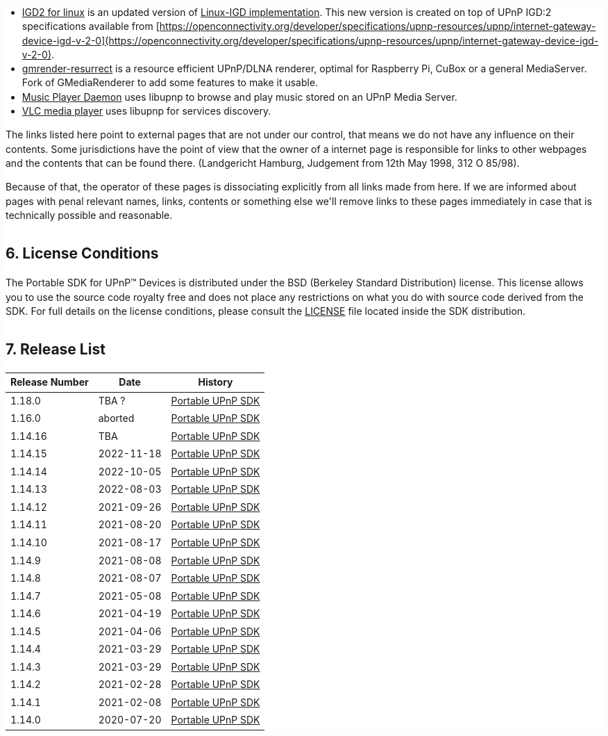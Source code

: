 - [IGD2 for linux](https://github.com/Orange-OpenSource/igd2-for-linux) is an updated version of [Linux-IGD implementation](http://linux-igd.sourceforge.net>http://linux-igd.sourceforge.net). This new version is created on top of UPnP IGD:2 specifications available from [https://openconnectivity.org/developer/specifications/upnp-resources/upnp/internet-gateway-device-igd-v-2-0](https://openconnectivity.org/developer/specifications/upnp-resources/upnp/internet-gateway-device-igd-v-2-0).
- [gmrender-resurrect](https://github.com/hzeller/gmrender-resurrect) is a resource efficient UPnP/DLNA renderer, optimal for Raspberry Pi, CuBox or a general MediaServer. Fork of GMediaRenderer to add some features to make it usable.
- [Music Player Daemon](https://github.com/MusicPlayerDaemon/MPD) uses libupnp to browse and play music stored on an UPnP Media Server.
- [VLC media player](http://www.videolan.org/vlc) uses libupnp for services discovery.

The links listed here point to external pages that are not under our control, that means we do not have any influence on their contents. Some jurisdictions have the point of view that the owner of a internet page is responsible for links to other webpages and the contents that can be found there. (Landgericht Hamburg, Judgement from 12th May 1998, 312 O 85/98).

Because of that, the operator of these pages is dissociating explicitly from all links made from here. If we are informed about pages with penal relevant names, links, contents or something else we'll remove links to these pages immediately in case that is technically possible and reasonable.

## 6. License Conditions

The Portable SDK for UPnP&trade; Devices is distributed under the BSD (Berkeley Standard Distribution) license. This license allows you to use the source code royalty free and does not place any restrictions on what you do with source code derived from the SDK. For full details on the license conditions, please consult the [LICENSE](site/LICENSE) file located inside the SDK distribution.

## 7. Release List

| Release Number | Date       | History                                  |
| -------------- | ---------- | ---------------------------------------- |
| 1.18.0         | TBA ?      | [Portable UPnP SDK][Portable UPnP SDK]   |
| 1.16.0         | aborted    | [Portable UPnP SDK][Portable UPnP SDK]   |
| 1.14.16        | TBA        | [Portable UPnP SDK][Portable UPnP SDK]   |
| 1.14.15        | 2022-11-18 | [Portable UPnP SDK][Portable UPnP SDK]   |
| 1.14.14        | 2022-10-05 | [Portable UPnP SDK][Portable UPnP SDK]   |
| 1.14.13        | 2022-08-03 | [Portable UPnP SDK][Portable UPnP SDK]   |
| 1.14.12        | 2021-09-26 | [Portable UPnP SDK][Portable UPnP SDK]   |
| 1.14.11        | 2021-08-20 | [Portable UPnP SDK][Portable UPnP SDK]   |
| 1.14.10        | 2021-08-17 | [Portable UPnP SDK][Portable UPnP SDK]   |
| 1.14.9         | 2021-08-08 | [Portable UPnP SDK][Portable UPnP SDK]   |
| 1.14.8         | 2021-08-07 | [Portable UPnP SDK][Portable UPnP SDK]   |
| 1.14.7         | 2021-05-08 | [Portable UPnP SDK][Portable UPnP SDK]   |
| 1.14.6         | 2021-04-19 | [Portable UPnP SDK][Portable UPnP SDK]   |
| 1.14.5         | 2021-04-06 | [Portable UPnP SDK][Portable UPnP SDK]   |
| 1.14.4         | 2021-03-29 | [Portable UPnP SDK][Portable UPnP SDK]   |
| 1.14.3         | 2021-03-29 | [Portable UPnP SDK][Portable UPnP SDK]   |
| 1.14.2         | 2021-02-28 | [Portable UPnP SDK][Portable UPnP SDK]   |
| 1.14.1         | 2021-02-08 | [Portable UPnP SDK][Portable UPnP SDK]   |
| 1.14.0         | 2020-07-20 | [Portable UPnP SDK][Portable UPnP SDK]   |

[UPnP SDK for Linux]: https://sourceforge.net/projects/upnp/
[Portable UPnP SDK]: https://sourceforge.net/projects/pupnp/